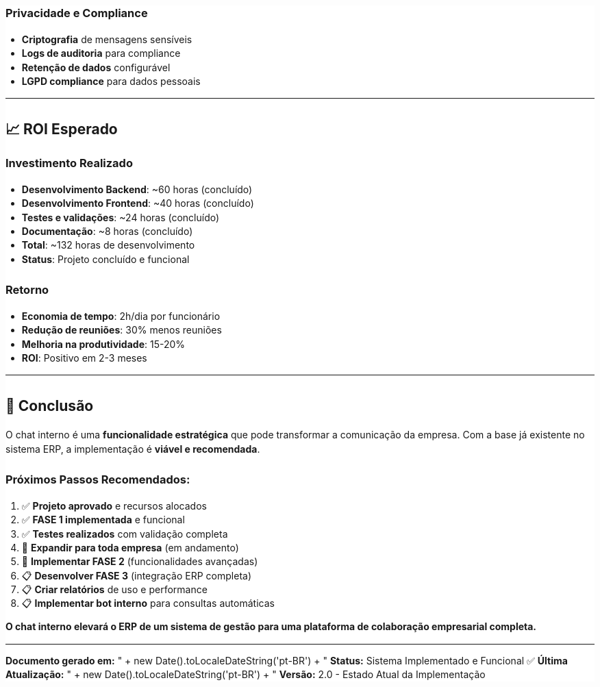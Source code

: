 ### **Privacidade e Compliance**
- **Criptografia** de mensagens sensíveis
- **Logs de auditoria** para compliance
- **Retenção de dados** configurável
- **LGPD compliance** para dados pessoais

---

## 📈 **ROI Esperado**

### **Investimento Realizado**
- **Desenvolvimento Backend**: ~60 horas (concluído)
- **Desenvolvimento Frontend**: ~40 horas (concluído)
- **Testes e validações**: ~24 horas (concluído)
- **Documentação**: ~8 horas (concluído)
- **Total**: ~132 horas de desenvolvimento
- **Status**: Projeto concluído e funcional

### **Retorno**
- **Economia de tempo**: 2h/dia por funcionário
- **Redução de reuniões**: 30% menos reuniões
- **Melhoria na produtividade**: 15-20%
- **ROI**: Positivo em 2-3 meses

---

## 🎯 **Conclusão**

O chat interno é uma **funcionalidade estratégica** que pode transformar a comunicação da empresa. Com a base já existente no sistema ERP, a implementação é **viável e recomendada**.

### **Próximos Passos Recomendados:**
1. ✅ **Projeto aprovado** e recursos alocados
2. ✅ **FASE 1 implementada** e funcional
3. ✅ **Testes realizados** com validação completa
4. 🔄 **Expandir para toda empresa** (em andamento)
5. 🔄 **Implementar FASE 2** (funcionalidades avançadas)
6. 📋 **Desenvolver FASE 3** (integração ERP completa)
7. 📋 **Criar relatórios** de uso e performance
8. 📋 **Implementar bot interno** para consultas automáticas

**O chat interno elevará o ERP de um sistema de gestão para uma plataforma de colaboração empresarial completa.**

---

**Documento gerado em:** " + new Date().toLocaleDateString('pt-BR') + "
**Status:** Sistema Implementado e Funcional ✅
**Última Atualização:** " + new Date().toLocaleDateString('pt-BR') + "
**Versão:** 2.0 - Estado Atual da Implementação